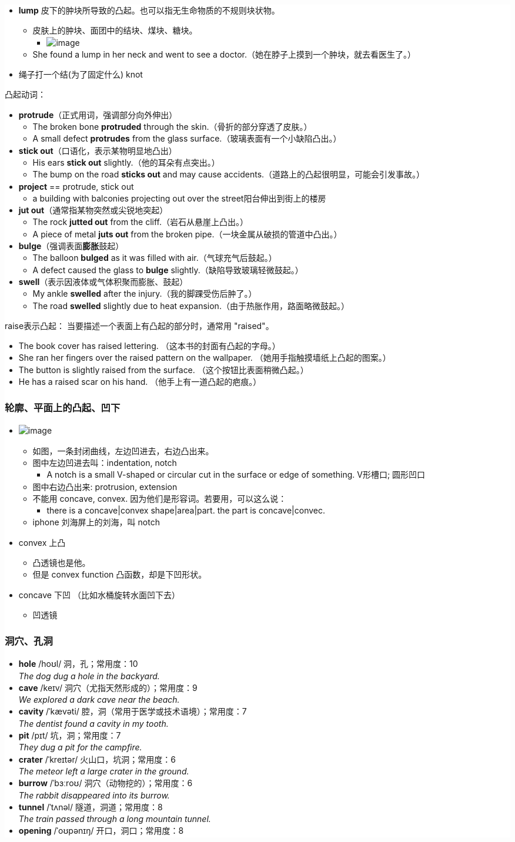 - **lump**  皮下的肿块所导致的凸起。也可以指无生命物质的不规则块状物。  
  - 皮肤上的肿块、面团中的结块、煤块、糖块。
    - ![image](https://github.com/user-attachments/assets/7318f96e-ba55-45a1-a217-7167961ef8cc)
  - She found a lump in her neck and went to see a doctor.（她在脖子上摸到一个肿块，就去看医生了。）   

- 绳子打一个结(为了固定什么) knot

凸起动词：
- **protrude**（正式用词，强调部分向外伸出）  
  - The broken bone **protruded** through the skin.（骨折的部分穿透了皮肤。）  
  - A small defect **protrudes** from the glass surface.（玻璃表面有一个小缺陷凸出。）    
- **stick out**（口语化，表示某物明显地凸出）  
  - His ears **stick out** slightly.（他的耳朵有点突出。）  
  - The bump on the road **sticks out** and may cause accidents.（道路上的凸起很明显，可能会引发事故。）
- **project** == protrude, stick out
  - a building with balconies projecting out over the street阳台伸出到街上的楼房
- **jut out**（通常指某物突然或尖锐地突起）  
  - The rock **jutted out** from the cliff.（岩石从悬崖上凸出。）  
  - A piece of metal **juts out** from the broken pipe.（一块金属从破损的管道中凸出。）  
- **bulge**（强调表面**膨胀**鼓起）  
  - The balloon **bulged** as it was filled with air.（气球充气后鼓起。）  
  - A defect caused the glass to **bulge** slightly.（缺陷导致玻璃轻微鼓起。）  
- **swell**（表示因液体或气体积聚而膨胀、鼓起）  
  - My ankle **swelled** after the injury.（我的脚踝受伤后肿了。）  
  - The road **swelled** slightly due to heat expansion.（由于热胀作用，路面略微鼓起。）  
 
raise表示凸起： 当要描述一个表面上有凸起的部分时，通常用 "raised"。
  - The book cover has raised lettering. （这本书的封面有凸起的字母。）
  - She ran her fingers over the raised pattern on the wallpaper. （她用手指触摸墙纸上凸起的图案。）
  - The button is slightly raised from the surface. （这个按钮比表面稍微凸起。）
  - He has a raised scar on his hand. （他手上有一道凸起的疤痕。）

### 轮廓、平面上的凸起、凹下
- ![image](https://github.com/user-attachments/assets/b9c15678-cabd-4916-8c41-481497112148)
  - 如图，一条封闭曲线，左边凹进去，右边凸出来。
  - 图中左边凹进去叫：indentation, notch
    - A notch is a small V-shaped or circular cut in the surface or edge of something. V形槽口; 圆形凹口
  - 图中右边凸出来: protrusion, extension
  - 不能用 concave, convex. 因为他们是形容词。若要用，可以这么说：
    - there is a concave|convex shape|area|part. the part is concave|convec.
  - iphone 刘海屏上的刘海，叫 notch

- convex 上凸
  - 凸透镜也是他。
  - 但是 convex function 凸函数，却是下凹形状。
- concave 下凹 （比如水桶旋转水面凹下去）
  - 凹透镜

### 洞穴、孔洞 

- **hole** /hoʊl/ 洞，孔；常用度：10  
  *The dog dug a hole in the backyard.*
- **cave** /keɪv/ 洞穴（尤指天然形成的）；常用度：9  
  *We explored a dark cave near the beach.*
- **cavity** /ˈkævəti/ 腔，洞（常用于医学或技术语境）；常用度：7  
  *The dentist found a cavity in my tooth.*
- **pit** /pɪt/ 坑，洞；常用度：7  
  *They dug a pit for the campfire.*
- **crater** /ˈkreɪtər/ 火山口，坑洞；常用度：6  
  *The meteor left a large crater in the ground.*
- **burrow** /ˈbɜːroʊ/ 洞穴（动物挖的）；常用度：6  
  *The rabbit disappeared into its burrow.*
- **tunnel** /ˈtʌnəl/ 隧道，洞道；常用度：8  
  *The train passed through a long mountain tunnel.*
- **opening** /ˈoʊpənɪŋ/ 开口，洞口；常用度：8  